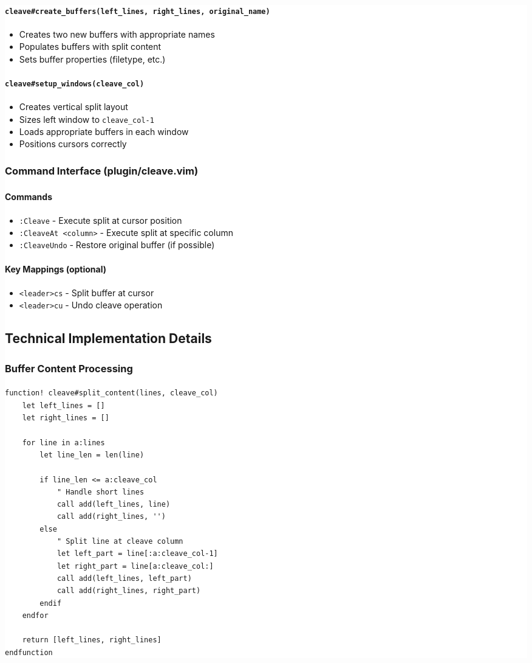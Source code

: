 #### `cleave#create_buffers(left_lines, right_lines, original_name)`
- Creates two new buffers with appropriate names
- Populates buffers with split content
- Sets buffer properties (filetype, etc.)

#### `cleave#setup_windows(cleave_col)`
- Creates vertical split layout
- Sizes left window to `cleave_col-1`
- Loads appropriate buffers in each window
- Positions cursors correctly

### Command Interface (plugin/cleave.vim)

#### Commands
- `:Cleave` - Execute split at cursor position
- `:CleaveAt <column>` - Execute split at specific column
- `:CleaveUndo` - Restore original buffer (if possible)

#### Key Mappings (optional)
- `<leader>cs` - Split buffer at cursor
- `<leader>cu` - Undo cleave operation

## Technical Implementation Details

### Buffer Content Processing
```vim
function! cleave#split_content(lines, cleave_col)
    let left_lines = []
    let right_lines = []
    
    for line in a:lines
        let line_len = len(line)
        
        if line_len <= a:cleave_col
            " Handle short lines
            call add(left_lines, line)
            call add(right_lines, '')
        else
            " Split line at cleave column
            let left_part = line[:a:cleave_col-1]
            let right_part = line[a:cleave_col:]
            call add(left_lines, left_part)
            call add(right_lines, right_part)
        endif
    endfor
    
    return [left_lines, right_lines]
endfunction
```
